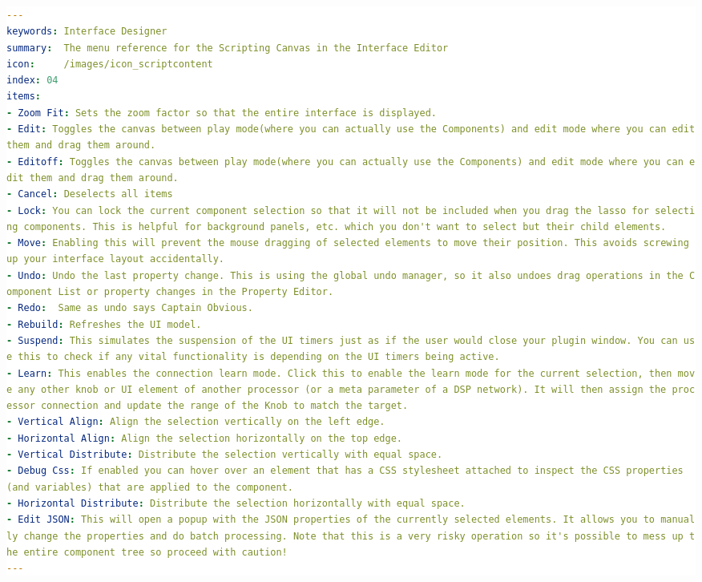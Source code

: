 ```yaml
---
keywords: Interface Designer
summary:  The menu reference for the Scripting Canvas in the Interface Editor
icon:     /images/icon_scriptcontent
index: 04
items:	
- Zoom Fit: Sets the zoom factor so that the entire interface is displayed.
- Edit: Toggles the canvas between play mode(where you can actually use the Components) and edit mode where you can edit them and drag them around.
- Editoff: Toggles the canvas between play mode(where you can actually use the Components) and edit mode where you can edit them and drag them around.
- Cancel: Deselects all items
- Lock: You can lock the current component selection so that it will not be included when you drag the lasso for selecting components. This is helpful for background panels, etc. which you don't want to select but their child elements.
- Move: Enabling this will prevent the mouse dragging of selected elements to move their position. This avoids screwing up your interface layout accidentally.
- Undo: Undo the last property change. This is using the global undo manager, so it also undoes drag operations in the Component List or property changes in the Property Editor. 
- Redo:  Same as undo says Captain Obvious. 
- Rebuild: Refreshes the UI model. 
- Suspend: This simulates the suspension of the UI timers just as if the user would close your plugin window. You can use this to check if any vital functionality is depending on the UI timers being active.
- Learn: This enables the connection learn mode. Click this to enable the learn mode for the current selection, then move any other knob or UI element of another processor (or a meta parameter of a DSP network). It will then assign the processor connection and update the range of the Knob to match the target.
- Vertical Align: Align the selection vertically on the left edge. 
- Horizontal Align: Align the selection horizontally on the top edge. 
- Vertical Distribute: Distribute the selection vertically with equal space. 
- Debug Css: If enabled you can hover over an element that has a CSS stylesheet attached to inspect the CSS properties (and variables) that are applied to the component.
- Horizontal Distribute: Distribute the selection horizontally with equal space. 
- Edit JSON: This will open a popup with the JSON properties of the currently selected elements. It allows you to manually change the properties and do batch processing. Note that this is a very risky operation so it's possible to mess up the entire component tree so proceed with caution!
---
```

